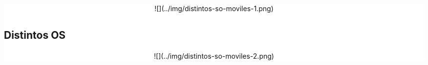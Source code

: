 <div style="text-align:center">![](../img/distintos-so-moviles-1.png)</div>

## Distintos OS

<div style="text-align:center">![](../img/distintos-so-moviles-2.png)</div>
